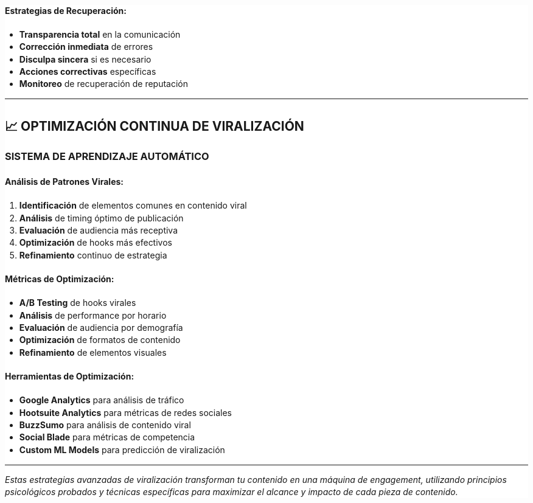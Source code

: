 #### **Estrategias de Recuperación:**
- **Transparencia total** en la comunicación
- **Corrección inmediata** de errores
- **Disculpa sincera** si es necesario
- **Acciones correctivas** específicas
- **Monitoreo** de recuperación de reputación

---

## 📈 OPTIMIZACIÓN CONTINUA DE VIRALIZACIÓN

### **SISTEMA DE APRENDIZAJE AUTOMÁTICO**

#### **Análisis de Patrones Virales:**
1. **Identificación** de elementos comunes en contenido viral
2. **Análisis** de timing óptimo de publicación
3. **Evaluación** de audiencia más receptiva
4. **Optimización** de hooks más efectivos
5. **Refinamiento** continuo de estrategia

#### **Métricas de Optimización:**
- **A/B Testing** de hooks virales
- **Análisis** de performance por horario
- **Evaluación** de audiencia por demografía
- **Optimización** de formatos de contenido
- **Refinamiento** de elementos visuales

#### **Herramientas de Optimización:**
- **Google Analytics** para análisis de tráfico
- **Hootsuite Analytics** para métricas de redes sociales
- **BuzzSumo** para análisis de contenido viral
- **Social Blade** para métricas de competencia
- **Custom ML Models** para predicción de viralización

---

*Estas estrategias avanzadas de viralización transforman tu contenido en una máquina de engagement, utilizando principios psicológicos probados y técnicas específicas para maximizar el alcance y impacto de cada pieza de contenido.*

